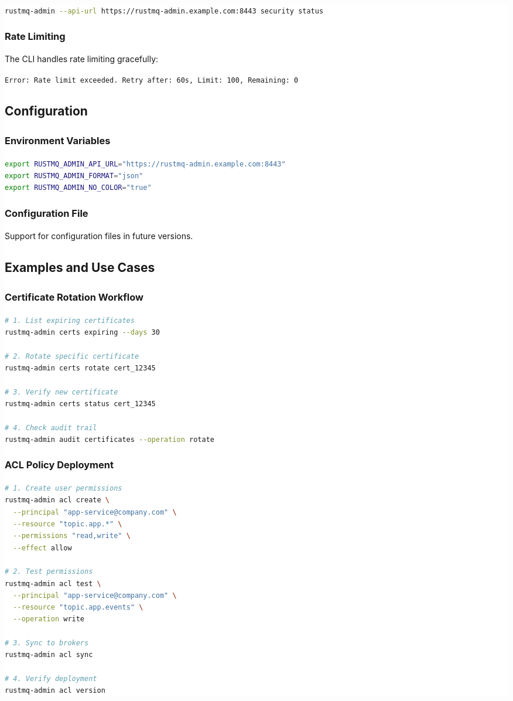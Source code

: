 ```bash
rustmq-admin --api-url https://rustmq-admin.example.com:8443 security status
```

### Rate Limiting

The CLI handles rate limiting gracefully:

```
Error: Rate limit exceeded. Retry after: 60s, Limit: 100, Remaining: 0
```

## Configuration

### Environment Variables

```bash
export RUSTMQ_ADMIN_API_URL="https://rustmq-admin.example.com:8443"
export RUSTMQ_ADMIN_FORMAT="json"
export RUSTMQ_ADMIN_NO_COLOR="true"
```

### Configuration File

Support for configuration files in future versions.

## Examples and Use Cases

### Certificate Rotation Workflow

```bash
# 1. List expiring certificates
rustmq-admin certs expiring --days 30

# 2. Rotate specific certificate
rustmq-admin certs rotate cert_12345

# 3. Verify new certificate
rustmq-admin certs status cert_12345

# 4. Check audit trail
rustmq-admin audit certificates --operation rotate
```

### ACL Policy Deployment

```bash
# 1. Create user permissions
rustmq-admin acl create \
  --principal "app-service@company.com" \
  --resource "topic.app.*" \
  --permissions "read,write" \
  --effect allow

# 2. Test permissions
rustmq-admin acl test \
  --principal "app-service@company.com" \
  --resource "topic.app.events" \
  --operation write

# 3. Sync to brokers
rustmq-admin acl sync

# 4. Verify deployment
rustmq-admin acl version
```